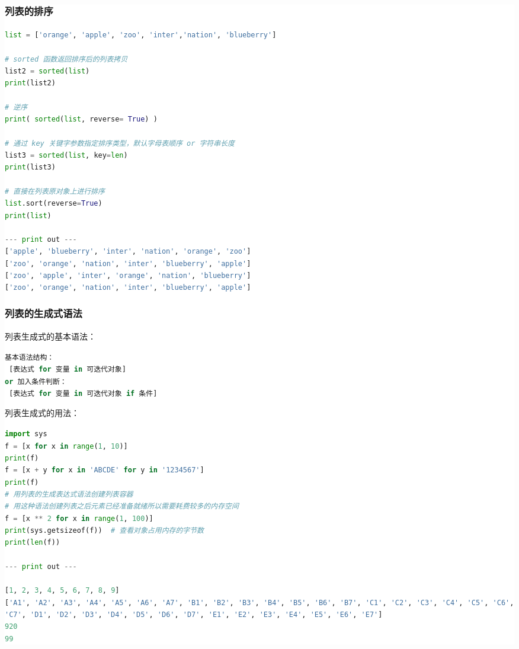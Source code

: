### 列表的排序

```python
list = ['orange', 'apple', 'zoo', 'inter','nation', 'blueberry']

# sorted 函数返回排序后的列表拷贝
list2 = sorted(list)
print(list2)

# 逆序
print( sorted(list, reverse= True) )

# 通过 key 关键字参数指定排序类型，默认字母表顺序 or 字符串长度
list3 = sorted(list, key=len)
print(list3)

# 直接在列表原对象上进行排序
list.sort(reverse=True)
print(list)

--- print out ---
['apple', 'blueberry', 'inter', 'nation', 'orange', 'zoo']
['zoo', 'orange', 'nation', 'inter', 'blueberry', 'apple']
['zoo', 'apple', 'inter', 'orange', 'nation', 'blueberry']
['zoo', 'orange', 'nation', 'inter', 'blueberry', 'apple']
```
### 列表的生成式语法
列表生成式的基本语法：
```py
基本语法结构：
 [表达式 for 变量 in 可迭代对象] 
or 加入条件判断：
 [表达式 for 变量 in 可迭代对象 if 条件]
```
列表生成式的用法：
```python
import sys
f = [x for x in range(1, 10)]
print(f)
f = [x + y for x in 'ABCDE' for y in '1234567']
print(f)
# 用列表的生成表达式语法创建列表容器
# 用这种语法创建列表之后元素已经准备就绪所以需要耗费较多的内存空间
f = [x ** 2 for x in range(1, 100)]
print(sys.getsizeof(f))  # 查看对象占用内存的字节数
print(len(f))

--- print out ---

[1, 2, 3, 4, 5, 6, 7, 8, 9]
['A1', 'A2', 'A3', 'A4', 'A5', 'A6', 'A7', 'B1', 'B2', 'B3', 'B4', 'B5', 'B6', 'B7', 'C1', 'C2', 'C3', 'C4', 'C5', 'C6', 'C7', 'D1', 'D2', 'D3', 'D4', 'D5', 'D6', 'D7', 'E1', 'E2', 'E3', 'E4', 'E5', 'E6', 'E7']
920
99
```
